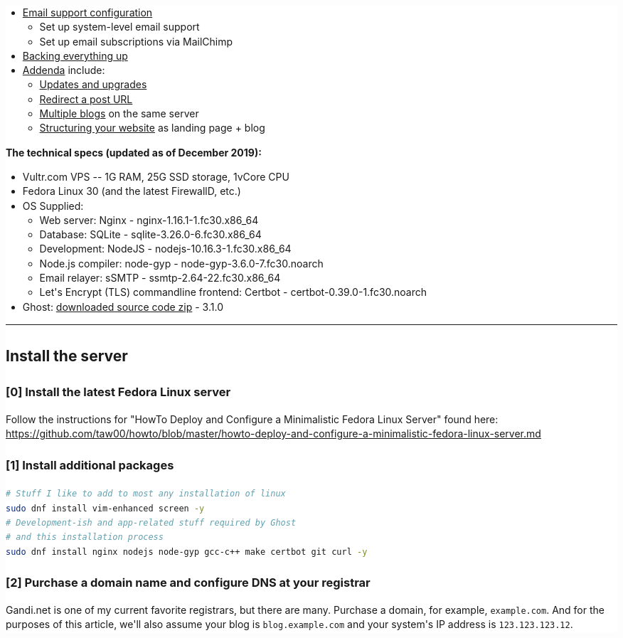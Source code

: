 * [Email support configuration](#postghostemail)
  - Set up system-level email support
  - Set up email subscriptions via MailChimp
* [Backing everything up](#postghostbackup)
* [Addenda](#addenda) include:
  - [Updates and upgrades](#addendumupgrade)
  - [Redirect a post URL](#addendumredirects)
  - [Multiple blogs](#addendummultiple) on the same server
  - [Structuring your website](#addendumlanding) as landing page + blog

<div class="reference">

**The technical specs (updated as of December 2019):**

* Vultr.com VPS -- 1G RAM, 25G SSD storage, 1vCore CPU
* Fedora Linux 30 (and the latest FirewallD, etc.)
* OS Supplied:
  * Web server: Nginx - nginx-1.16.1-1.fc30.x86_64
  * Database: SQLite - sqlite-3.26.0-6.fc30.x86_64
  * Development: NodeJS - nodejs-10.16.3-1.fc30.x86_64
  * Node.js compiler: node-gyp - node-gyp-3.6.0-7.fc30.noarch
  * Email relayer: sSMTP - ssmtp-2.64-22.fc30.x86_64
  * Let's Encrypt (TLS) commandline frontend: Certbot - certbot-0.39.0-1.fc30.noarch
* Ghost: [downloaded source code zip](https://github.com/TryGhost/Ghost/releases) - 3.1.0

</div>

---

## <span id="server"></span>Install the server

### [0] Install the latest Fedora Linux server

Follow the instructions for "HowTo Deploy and Configure a Minimalistic Fedora Linux Server" found here: <https://github.com/taw00/howto/blob/master/howto-deploy-and-configure-a-minimalistic-fedora-linux-server.md>

### [1] Install additional packages

```sh
# Stuff I like to add to most any installation of linux
sudo dnf install vim-enhanced screen -y
# Development-ish and app-related stuff required by Ghost
# and this installation process
sudo dnf install nginx nodejs node-gyp gcc-c++ make certbot git curl -y
```

### [2] Purchase a domain name and configure DNS at your registrar

Gandi.net is one of my current favorite registrars, but there are many. Purchase a domain, for example, `example.com`. And for the purposes of this article, we'll also assume your blog is `blog.example.com` and your system's IP address is `123.123.123.12`.
